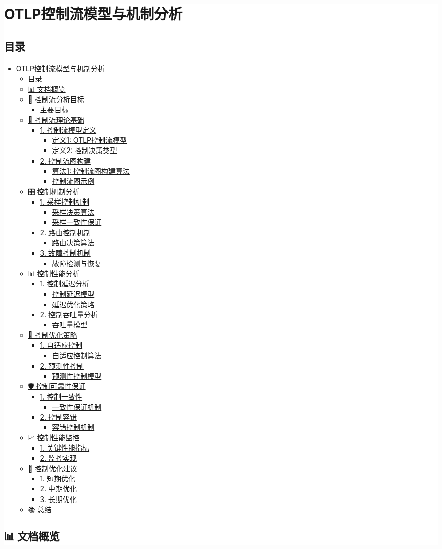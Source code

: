 # OTLP控制流模型与机制分析

## 目录

- [OTLP控制流模型与机制分析](#otlp控制流模型与机制分析)
  - [目录](#目录)
  - [📊 文档概览](#-文档概览)
  - [🎯 控制流分析目标](#-控制流分析目标)
    - [主要目标](#主要目标)
  - [🔬 控制流理论基础](#-控制流理论基础)
    - [1. 控制流模型定义](#1-控制流模型定义)
      - [定义1: OTLP控制流模型](#定义1-otlp控制流模型)
      - [定义2: 控制决策类型](#定义2-控制决策类型)
    - [2. 控制流图构建](#2-控制流图构建)
      - [算法1: 控制流图构建算法](#算法1-控制流图构建算法)
      - [控制流图示例](#控制流图示例)
  - [🎛️ 控制机制分析](#️-控制机制分析)
    - [1. 采样控制机制](#1-采样控制机制)
      - [采样决策算法](#采样决策算法)
      - [采样一致性保证](#采样一致性保证)
    - [2. 路由控制机制](#2-路由控制机制)
      - [路由决策算法](#路由决策算法)
    - [3. 故障控制机制](#3-故障控制机制)
      - [故障检测与恢复](#故障检测与恢复)
  - [📊 控制性能分析](#-控制性能分析)
    - [1. 控制延迟分析](#1-控制延迟分析)
      - [控制延迟模型](#控制延迟模型)
      - [延迟优化策略](#延迟优化策略)
    - [2. 控制吞吐量分析](#2-控制吞吐量分析)
      - [吞吐量模型](#吞吐量模型)
  - [🔧 控制优化策略](#-控制优化策略)
    - [1. 自适应控制](#1-自适应控制)
      - [自适应控制算法](#自适应控制算法)
    - [2. 预测性控制](#2-预测性控制)
      - [预测性控制模型](#预测性控制模型)
  - [🛡️ 控制可靠性保证](#️-控制可靠性保证)
    - [1. 控制一致性](#1-控制一致性)
      - [一致性保证机制](#一致性保证机制)
    - [2. 控制容错](#2-控制容错)
      - [容错控制机制](#容错控制机制)
  - [📈 控制性能监控](#-控制性能监控)
    - [1. 关键性能指标](#1-关键性能指标)
    - [2. 监控实现](#2-监控实现)
  - [🎯 控制优化建议](#-控制优化建议)
    - [1. 短期优化](#1-短期优化)
    - [2. 中期优化](#2-中期优化)
    - [3. 长期优化](#3-长期优化)
  - [📚 总结](#-总结)

## 📊 文档概览
